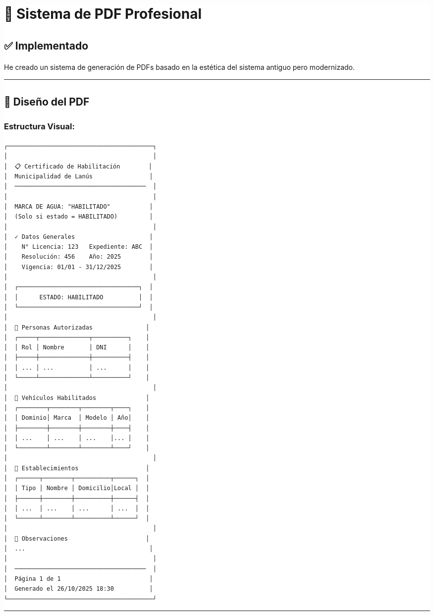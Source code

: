 # 📄 Sistema de PDF Profesional

## ✅ Implementado

He creado un sistema de generación de PDFs basado en la estética del sistema antiguo pero modernizado.

---

## 🎨 Diseño del PDF

### **Estructura Visual:**

```
┌─────────────────────────────────────────┐
│                                         │
│  📋 Certificado de Habilitación        │
│  Municipalidad de Lanús                │
│  ─────────────────────────────────────  │
│                                         │
│  MARCA DE AGUA: "HABILITADO"           │
│  (Solo si estado = HABILITADO)         │
│                                         │
│  ✓ Datos Generales                     │
│    N° Licencia: 123   Expediente: ABC  │
│    Resolución: 456    Año: 2025        │
│    Vigencia: 01/01 - 31/12/2025        │
│                                         │
│  ┌──────────────────────────────────┐  │
│  │      ESTADO: HABILITADO          │  │
│  └──────────────────────────────────┘  │
│                                         │
│  👥 Personas Autorizadas               │
│  ┌─────┬──────────────┬──────────┐    │
│  │ Rol │ Nombre       │ DNI      │    │
│  ├─────┼──────────────┼──────────┤    │
│  │ ... │ ...          │ ...      │    │
│  └─────┴──────────────┴──────────┘    │
│                                         │
│  🚗 Vehículos Habilitados              │
│  ┌────────┬────────┬────────┬────┐    │
│  │ Dominio│ Marca  │ Modelo │ Año│    │
│  ├────────┼────────┼────────┼────┤    │
│  │ ...    │ ...    │ ...    │... │    │
│  └────────┴────────┴────────┴────┘    │
│                                         │
│  🏢 Establecimientos                   │
│  ┌──────┬────────┬──────────┬──────┐  │
│  │ Tipo │ Nombre │ Domicilio│Local │  │
│  ├──────┼────────┼──────────┼──────┤  │
│  │ ...  │ ...    │ ...      │ ...  │  │
│  └──────┴────────┴──────────┴──────┘  │
│                                         │
│  📝 Observaciones                      │
│  ...                                   │
│                                         │
│  ─────────────────────────────────────  │
│  Página 1 de 1                         │
│  Generado el 26/10/2025 18:30          │
└─────────────────────────────────────────┘
```

---